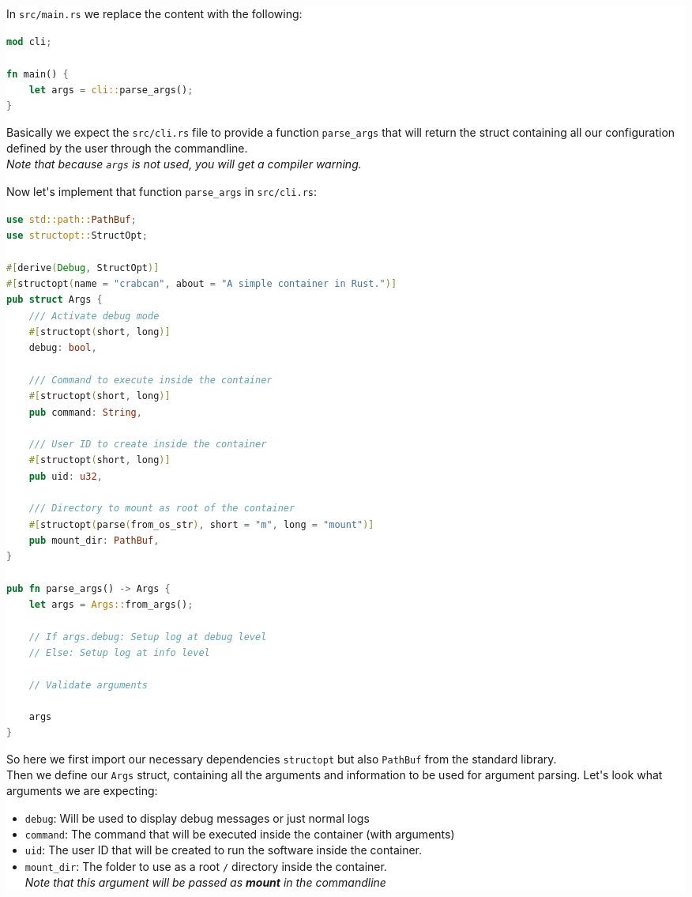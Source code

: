 In `src/main.rs` we replace the content with the following:
```rust
mod cli;

fn main() {
    let args = cli::parse_args();
}
```
Basically we expect the `src/cli.rs` file to provide a function `parse_args` that will return the
struct containing all our configuration defined by the user through the commandline.   
*Note that because `args` is not used, you will get a compiler warning.*

Now let's implement that function `parse_args` in `src/cli.rs`:
```rust
use std::path::PathBuf;
use structopt::StructOpt;

#[derive(Debug, StructOpt)]
#[structopt(name = "crabcan", about = "A simple container in Rust.")]
pub struct Args {
    /// Activate debug mode
    #[structopt(short, long)]
    debug: bool,

    /// Command to execute inside the container
    #[structopt(short, long)]
    pub command: String,

    /// User ID to create inside the container
    #[structopt(short, long)]
    pub uid: u32,

    /// Directory to mount as root of the container
    #[structopt(parse(from_os_str), short = "m", long = "mount")]
    pub mount_dir: PathBuf,
}

pub fn parse_args() -> Args {
    let args = Args::from_args();

    // If args.debug: Setup log at debug level
    // Else: Setup log at info level

    // Validate arguments

    args
}
```
So here we first import our necessary dependencies `structopt` but also `PathBuf` from the standard
library.   
Then we define our `Args` struct, containing all the arguments and information to be used for
argument parsing. Let's look what arguments we are expecting:
- `debug`: Will be used to display debug messages or just normal logs
- `command`: The command that will be executed inside the container (with arguments)
- `uid`: The user ID that will be created to run the software inside the container.
- `mount_dir`: The folder to use as a root `/` directory inside the container.   
*Note that this argument will be passed as **mount** in the commandline*


[rust-the-book]: https://doc.rust-lang.org/book/
[rustbook-struct]: https://doc.rust-lang.org/stable/book/ch05-01-defining-structs.html
[rustbook-module]: https://doc.rust-lang.org/stable/book/ch07-02-defining-modules-to-control-scope-and-privacy.html
[rustbook-macroattribute]: https://doc.rust-lang.org/stable/book/ch19-06-macros.html?#attribute-like-macros
[rustbook-trait]: https://doc.rust-lang.org/book/ch10-02-traits.html
[rustbook-inlining]: https://nnethercote.github.io/perf-book/inlining.html
[rustbook-macros]: https://doc.rust-lang.org/book/ch19-06-macros.html
[rustbook-enum]: https://doc.rust-lang.org/book/ch06-01-defining-an-enum.html
[rustbook-results]: https://doc.rust-lang.org/book/ch09-02-recoverable-errors-with-result.html
[log-cratesio]: https://crates.io/crates/log
[env_logger-cratesio]: https://crates.io/crates/env_logger
[structopt-cratesio]: https://crates.io/crates/structopt
[structopt-docs]: https://docs.rs/structopt/latest/structopt/
[code-step1]: https://github.com/litchipi/crabcan/tree/step1
[patch-step1]: https://github.com/litchipi/crabcan/compare/main..step1.diff
[code-step2]: https://github.com/litchipi/crabcan/tree/step2
[patch-step2]: https://github.com/litchipi/crabcan/compare/step1..step2.diff
[code-step3]: https://github.com/litchipi/crabcan/tree/step3
[patch-step3]: https://github.com/litchipi/crabcan/compare/step2..step3.diff
[code-step4]: https://github.com/litchipi/crabcan/tree/step4
[patch-step4]: https://github.com/litchipi/crabcan/compare/step3..step4.diff
[rustcodeopti]: https://gist.github.com/jFransham/369a86eff00e5f280ed25121454acec1
[exitcode-meanings]: https://tldp.org/LDP/abs/html/exitcodes.html